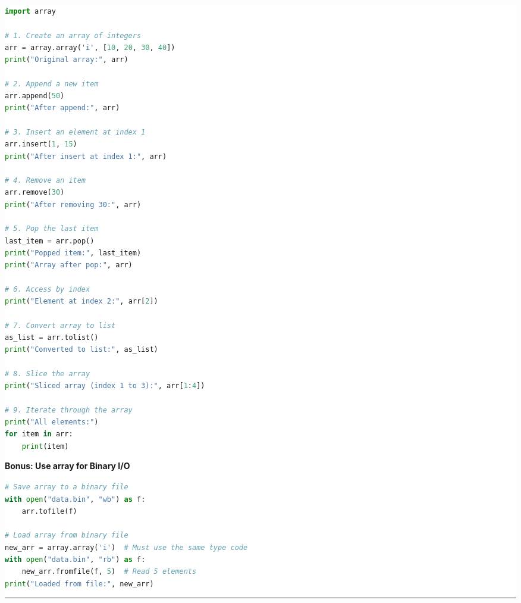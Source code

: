 ```python
import array

# 1. Create an array of integers
arr = array.array('i', [10, 20, 30, 40])
print("Original array:", arr)

# 2. Append a new item
arr.append(50)
print("After append:", arr)

# 3. Insert an element at index 1
arr.insert(1, 15)
print("After insert at index 1:", arr)

# 4. Remove an item
arr.remove(30)
print("After removing 30:", arr)

# 5. Pop the last item
last_item = arr.pop()
print("Popped item:", last_item)
print("Array after pop:", arr)

# 6. Access by index
print("Element at index 2:", arr[2])

# 7. Convert array to list
as_list = arr.tolist()
print("Converted to list:", as_list)

# 8. Slice the array
print("Sliced array (index 1 to 3):", arr[1:4])

# 9. Iterate through the array
print("All elements:")
for item in arr:
    print(item)
```

**Bonus: Use array for Binary I/O**
```python
# Save array to a binary file
with open("data.bin", "wb") as f:
    arr.tofile(f)

# Load array from binary file
new_arr = array.array('i')  # Must use the same type code
with open("data.bin", "rb") as f:
    new_arr.fromfile(f, 5)  # Read 5 elements
print("Loaded from file:", new_arr)
```

---